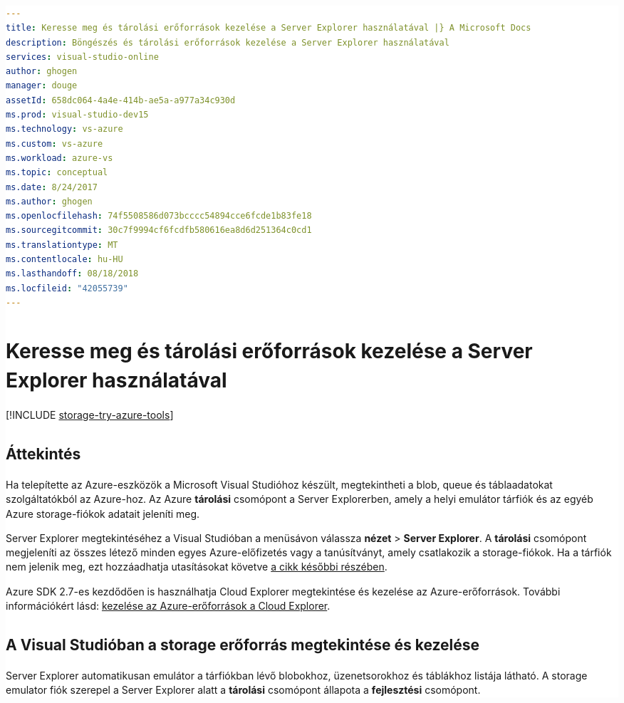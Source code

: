 ```yaml
---
title: Keresse meg és tárolási erőforrások kezelése a Server Explorer használatával |} A Microsoft Docs
description: Böngészés és tárolási erőforrások kezelése a Server Explorer használatával
services: visual-studio-online
author: ghogen
manager: douge
assetId: 658dc064-4a4e-414b-ae5a-a977a34c930d
ms.prod: visual-studio-dev15
ms.technology: vs-azure
ms.custom: vs-azure
ms.workload: azure-vs
ms.topic: conceptual
ms.date: 8/24/2017
ms.author: ghogen
ms.openlocfilehash: 74f5508586d073bcccc54894cce6fcde1b83fe18
ms.sourcegitcommit: 30c7f9994cf6fcdfb580616ea8d6d251364c0cd1
ms.translationtype: MT
ms.contentlocale: hu-HU
ms.lasthandoff: 08/18/2018
ms.locfileid: "42055739"
---
```

# <a name="browse-and-manage-storage-resources-by-using-server-explorer"></a>Keresse meg és tárolási erőforrások kezelése a Server Explorer használatával

[!INCLUDE [storage-try-azure-tools](../includes/storage-try-azure-tools.md)]

## <a name="overview"></a>Áttekintés

Ha telepítette az Azure-eszközök a Microsoft Visual Studióhoz készült, megtekintheti a blob, queue és táblaadatokat szolgáltatókból az Azure-hoz. Az Azure **tárolási** csomópont a Server Explorerben, amely a helyi emulátor tárfiók és az egyéb Azure storage-fiókok adatait jeleníti meg.

Server Explorer megtekintéséhez a Visual Studióban a menüsávon válassza **nézet** > **Server Explorer**. A **tárolási** csomópont megjeleníti az összes létező minden egyes Azure-előfizetés vagy a tanúsítványt, amely csatlakozik a storage-fiókok. Ha a tárfiók nem jelenik meg, ezt hozzáadhatja utasításokat követve [a cikk későbbi részében](#add-storage-accounts-by-using-server-explorer).

Azure SDK 2.7-es kezdődően is használhatja Cloud Explorer megtekintése és kezelése az Azure-erőforrások. További információkért lásd: [kezelése az Azure-erőforrások a Cloud Explorer](vs-azure-tools-resources-managing-with-cloud-explorer.md).

## <a name="view-and-manage-storage-resources-in-visual-studio"></a>A Visual Studióban a storage erőforrás megtekintése és kezelése

Server Explorer automatikusan emulátor a tárfiókban lévő blobokhoz, üzenetsorokhoz és táblákhoz listája látható. A storage emulator fiók szerepel a Server Explorer alatt a **tárolási** csomópont állapota a **fejlesztési** csomópont.
